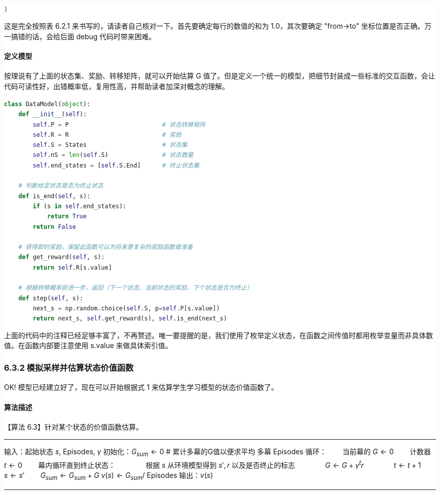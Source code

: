 ```Python
)
```

这是完全按照表 6.2.1 来书写的，请读者自己核对一下。首先要确定每行的数值的和为 1.0，其次要确定 "from->to" 坐标位置是否正确。万一搞错的话，会给后面 debug 代码时带来困难。




#### 定义模型

按理说有了上面的状态集、奖励、转移矩阵，就可以开始估算 G 值了。但是定义一个统一的模型，把细节封装成一些标准的交互函数，会让代码可读性好，出错概率低，复用性高，并帮助读者加深对概念的理解。

```Python
class DataModel(object):
    def __init__(self):
        self.P = P                          # 状态转移矩阵
        self.R = R                          # 奖励
        self.S = States                     # 状态集
        self.nS = len(self.S)               # 状态数量
        self.end_states = [self.S.End]      # 终止状态集
    
    # 判断给定状态是否为终止状态
    def is_end(self, s):
        if (s in self.end_states):
            return True
        return False

    # 获得即时奖励，保留此函数可以为将来更复杂的奖励函数做准备
    def get_reward(self, s):
        return self.R[s.value]

    # 根据转移概率前进一步，返回（下一个状态、当前状态的奖励、下个状态是否为终止）
    def step(self, s):
        next_s = np.random.choice(self.S, p=self.P[s.value])
        return next_s, self.get_reward(s), self.is_end(next_s)
```

上面的代码中的注释已经足够丰富了，不再赘述。唯一要提醒的是，我们使用了枚举定义状态，在函数之间传值时都用枚举变量而非具体数值。在函数内部要注意使用 s.value 来做具体索引值。

### 6.3.2 模拟采样并估算状态价值函数

OK! 模型已经建立好了，现在可以开始根据式 1 来估算学生学习模型的状态价值函数了。

#### 算法描述

【算法 6.3】针对某个状态的价值函数估算。

----

输入：起始状态 $s$, Episodes, $\gamma$
初始化：$G_{sum} \leftarrow 0$  # 累计多幕的G值以便求平均
多幕 Episodes 循环：
　　当前幕的 $G \leftarrow 0$
　　计数器 $t \leftarrow 0$
　　幕内循环直到终止状态：
　　　　根据 $s$ 从环境模型得到 $s',r$ 以及是否终止的标志
　　　　$G \leftarrow G + \gamma^t r$
　　　　$t \leftarrow t+1$
　　　　$s \leftarrow s'$
　　$G_{sum} \leftarrow G_{sum}+G$
$v(s) \leftarrow G_{sum} /$ Episodes
输出：$v(s)$

---